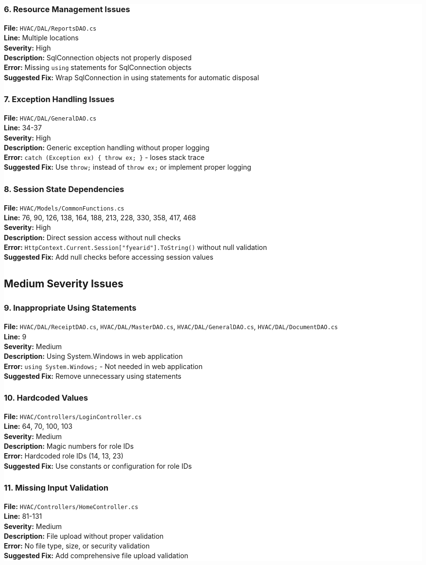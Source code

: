 ### 6. Resource Management Issues
**File:** `HVAC/DAL/ReportsDAO.cs`  
**Line:** Multiple locations  
**Severity:** High  
**Description:** SqlConnection objects not properly disposed  
**Error:** Missing `using` statements for SqlConnection objects  
**Suggested Fix:** Wrap SqlConnection in using statements for automatic disposal

### 7. Exception Handling Issues
**File:** `HVAC/DAL/GeneralDAO.cs`  
**Line:** 34-37  
**Severity:** High  
**Description:** Generic exception handling without proper logging  
**Error:** `catch (Exception ex) { throw ex; }` - loses stack trace  
**Suggested Fix:** Use `throw;` instead of `throw ex;` or implement proper logging

### 8. Session State Dependencies
**File:** `HVAC/Models/CommonFunctions.cs`  
**Line:** 76, 90, 126, 138, 164, 188, 213, 228, 330, 358, 417, 468  
**Severity:** High  
**Description:** Direct session access without null checks  
**Error:** `HttpContext.Current.Session["fyearid"].ToString()` without null validation  
**Suggested Fix:** Add null checks before accessing session values

## Medium Severity Issues

### 9. Inappropriate Using Statements
**File:** `HVAC/DAL/ReceiptDAO.cs`, `HVAC/DAL/MasterDAO.cs`, `HVAC/DAL/GeneralDAO.cs`, `HVAC/DAL/DocumentDAO.cs`  
**Line:** 9  
**Severity:** Medium  
**Description:** Using System.Windows in web application  
**Error:** `using System.Windows;` - Not needed in web application  
**Suggested Fix:** Remove unnecessary using statements

### 10. Hardcoded Values
**File:** `HVAC/Controllers/LoginController.cs`  
**Line:** 64, 70, 100, 103  
**Severity:** Medium  
**Description:** Magic numbers for role IDs  
**Error:** Hardcoded role IDs (14, 13, 23)  
**Suggested Fix:** Use constants or configuration for role IDs

### 11. Missing Input Validation
**File:** `HVAC/Controllers/HomeController.cs`  
**Line:** 81-131  
**Severity:** Medium  
**Description:** File upload without proper validation  
**Error:** No file type, size, or security validation  
**Suggested Fix:** Add comprehensive file upload validation
